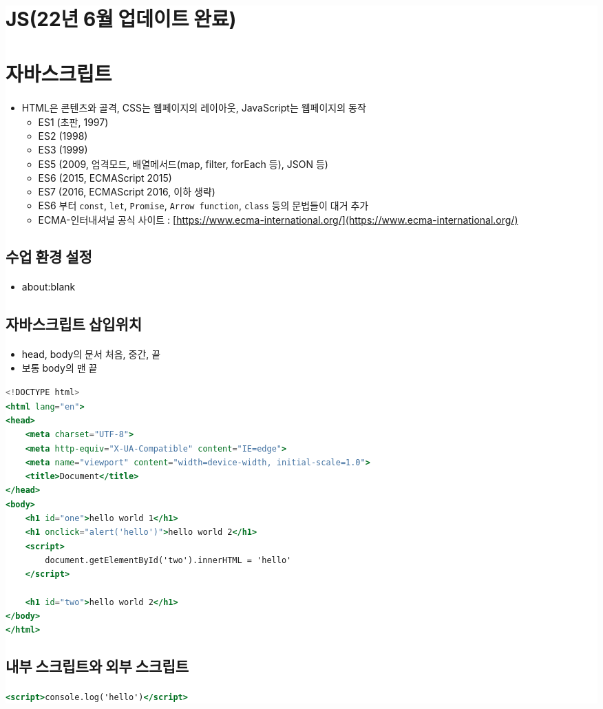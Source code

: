 # JS(22년 6월 업데이트 완료)

# 자바스크립트

-   HTML은 콘텐츠와 골격, CSS는 웹페이지의 레이아웃, JavaScript는 웹페이지의 동작
    -   ES1 (초판, 1997)
    -   ES2 (1998)
    -   ES3 (1999)
    -   ES5 (2009, 엄격모드, 배열메서드(map, filter, forEach 등), JSON 등)
    -   ES6 (2015, ECMAScript 2015)
    -   ES7 (2016, ECMAScript 2016, 이하 생략)
    -   ES6 부터 `const`, `let`, `Promise`, `Arrow function`, `class` 등의 문법들이 대거 추가
    -   ECMA-인터내셔널 공식 사이트 : [https://www.ecma-international.org/](https://www.ecma-international.org/)

## 수업 환경 설정

-   about:blank

## 자바스크립트 삽입위치

-   head, body의 문서 처음, 중간, 끝
-   보통 body의 맨 끝

```jsx
<!DOCTYPE html>
<html lang="en">
<head>
    <meta charset="UTF-8">
    <meta http-equiv="X-UA-Compatible" content="IE=edge">
    <meta name="viewport" content="width=device-width, initial-scale=1.0">
    <title>Document</title>
</head>
<body>
    <h1 id="one">hello world 1</h1>
    <h1 onclick="alert('hello')">hello world 2</h1>
    <script>
        document.getElementById('two').innerHTML = 'hello'
    </script>

    <h1 id="two">hello world 2</h1>
</body>
</html>

```

## 내부 스크립트와 외부 스크립트

```jsx
<script>console.log('hello')</script>
```
